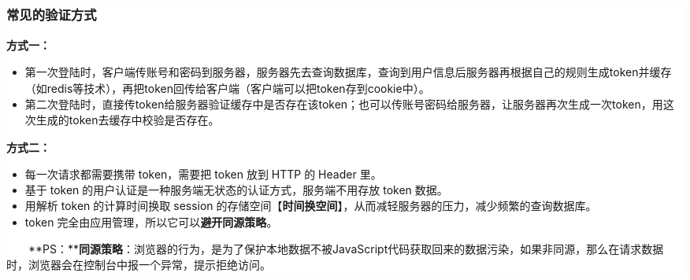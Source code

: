 ### **常见的验证方式**

**方式一：**

- 第一次登陆时，客户端传账号和密码到服务器，服务器先去查询数据库，查询到用户信息后服务器再根据自己的规则生成token并缓存（如redis等技术），再把token回传给客户端（客户端可以把token存到cookie中）。 
- 第二次登陆时，直接传token给服务器验证缓存中是否存在该token；也可以传账号密码给服务器，让服务器再次生成一次token，用这次生成的token去缓存中校验是否存在。

**方式二：**

- 每一次请求都需要携带 token，需要把 token 放到 HTTP 的 Header 里。
- 基于 token 的用户认证是一种服务端无状态的认证方式，服务端不用存放 token 数据。
- 用解析 token 的计算时间换取 session 的存储空间【**时间换空间**】，从而减轻服务器的压力，减少频繁的查询数据库。
- token 完全由应用管理，所以它可以**避开同源策略**。

　　**PS：****同源策略**：浏览器的行为，是为了保护本地数据不被JavaScript代码获取回来的数据污染，如果非同源，那么在请求数据时，浏览器会在控制台中报一个异常，提示拒绝访问。